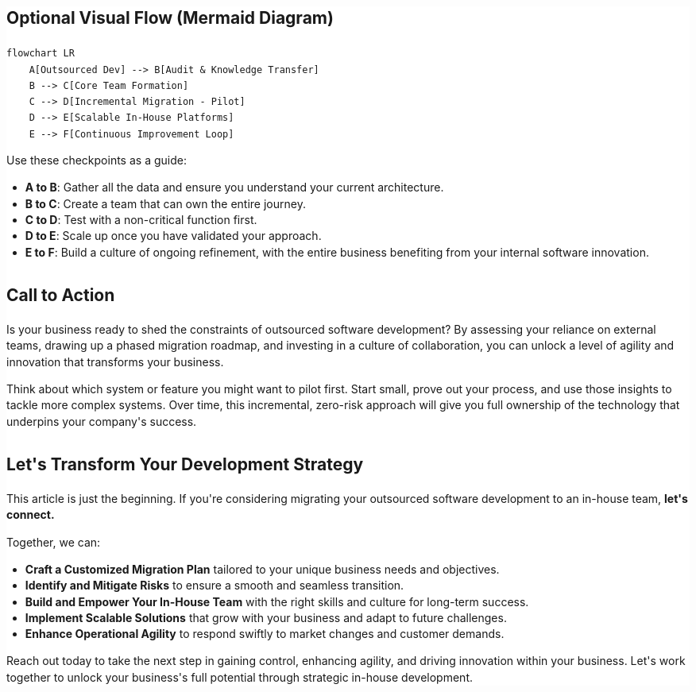 ## Optional Visual Flow (Mermaid Diagram)

```
flowchart LR
    A[Outsourced Dev] --> B[Audit & Knowledge Transfer]
    B --> C[Core Team Formation]
    C --> D[Incremental Migration - Pilot]
    D --> E[Scalable In-House Platforms]
    E --> F[Continuous Improvement Loop]
```

Use these checkpoints as a guide:

- **A to B**: Gather all the data and ensure you understand your current architecture.
- **B to C**: Create a team that can own the entire journey.
- **C to D**: Test with a non-critical function first.
- **D to E**: Scale up once you have validated your approach.
- **E to F**: Build a culture of ongoing refinement, with the entire business benefiting from your internal software innovation.

## Call to Action

Is your business ready to shed the constraints of outsourced software development? By assessing your reliance on external teams, drawing up a phased migration roadmap, and investing in a culture of collaboration, you can unlock a level of agility and innovation that transforms your business.

Think about which system or feature you might want to pilot first. Start small, prove out your process, and use those insights to tackle more complex systems. Over time, this incremental, zero-risk approach will give you full ownership of the technology that underpins your company's success.

## Let's Transform Your Development Strategy

This article is just the beginning. If you're considering migrating your outsourced software development to an in-house team, **let's connect.**

Together, we can:

- **Craft a Customized Migration Plan** tailored to your unique business needs and objectives.
- **Identify and Mitigate Risks** to ensure a smooth and seamless transition.
- **Build and Empower Your In-House Team** with the right skills and culture for long-term success.
- **Implement Scalable Solutions** that grow with your business and adapt to future challenges.
- **Enhance Operational Agility** to respond swiftly to market changes and customer demands.

Reach out today to take the next step in gaining control, enhancing agility, and driving innovation within your business. Let's work together to unlock your business's full potential through strategic in-house development.
